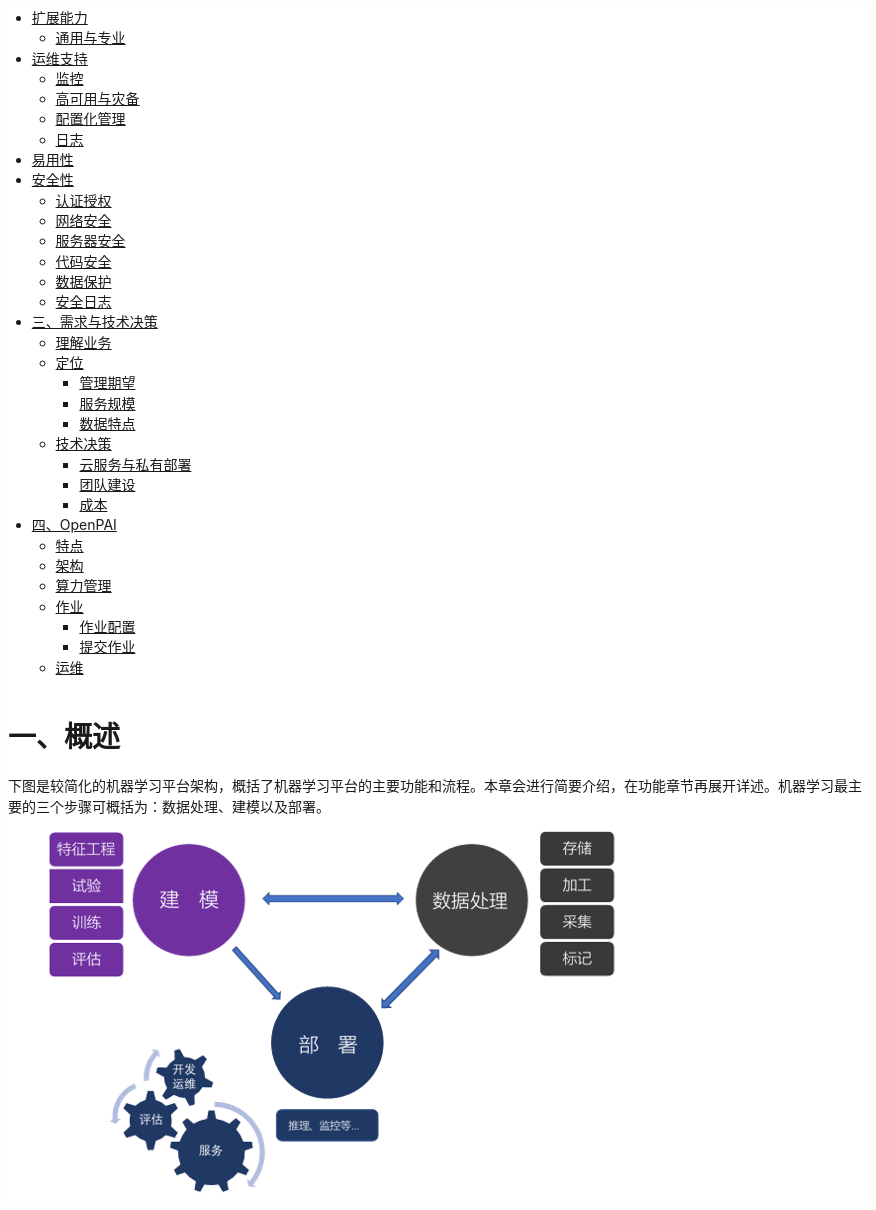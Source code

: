   - [扩展能力](#扩展能力)
    - [通用与专业](#通用与专业)
  - [运维支持](#运维支持)
    - [监控](#监控)
    - [高可用与灾备](#高可用与灾备)
    - [配置化管理](#配置化管理)
    - [日志](#日志)
  - [易用性](#易用性)
  - [安全性](#安全性)
    - [认证授权](#认证授权)
    - [网络安全](#网络安全)
    - [服务器安全](#服务器安全)
    - [代码安全](#代码安全)
    - [数据保护](#数据保护)
    - [安全日志](#安全日志)
- [三、需求与技术决策](#三需求与技术决策)
  - [理解业务](#理解业务)
  - [定位](#定位)
    - [管理期望](#管理期望)
    - [服务规模](#服务规模)
    - [数据特点](#数据特点)
  - [技术决策](#技术决策)
    - [云服务与私有部署](#云服务与私有部署)
    - [团队建设](#团队建设)
    - [成本](#成本)
- [四、OpenPAI](#四openpai)
  - [特点](#特点)
  - [架构](#架构)
  - [算力管理](#算力管理-1)
  - [作业](#作业)
    - [作业配置](#作业配置)
    - [提交作业](#提交作业)
  - [运维](#运维)

# 一、概述

下图是较简化的机器学习平台架构，概括了机器学习平台的主要功能和流程。本章会进行简要介绍，在功能章节再展开详述。机器学习最主要的三个步骤可概括为：数据处理、建模以及部署。

![infra](./img/infra.png)
